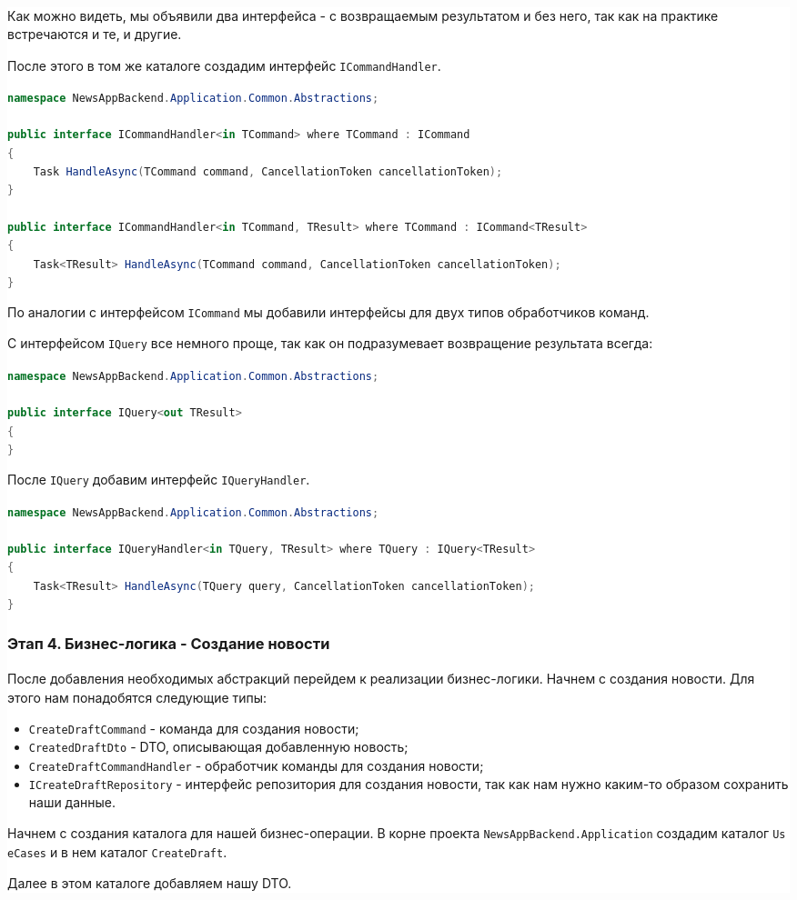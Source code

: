 Как можно видеть, мы объявили два интерфейса - с возвращаемым результатом и без него, так как на практике встречаются и те, и другие.

После этого в том же каталоге создадим интерфейс `ICommandHandler`.

```csharp
namespace NewsAppBackend.Application.Common.Abstractions;

public interface ICommandHandler<in TCommand> where TCommand : ICommand
{
    Task HandleAsync(TCommand command, CancellationToken cancellationToken);
}

public interface ICommandHandler<in TCommand, TResult> where TCommand : ICommand<TResult>
{
    Task<TResult> HandleAsync(TCommand command, CancellationToken cancellationToken);
}
```

По аналогии с интерфейсом `ICommand` мы добавили интерфейсы для двух типов обработчиков команд.

С интерфейсом `IQuery` все немного проще, так как он подразумевает возвращение результата всегда:

```csharp
namespace NewsAppBackend.Application.Common.Abstractions;

public interface IQuery<out TResult>
{
}
```

После `IQuery` добавим интерфейс `IQueryHandler`.

```csharp
namespace NewsAppBackend.Application.Common.Abstractions;

public interface IQueryHandler<in TQuery, TResult> where TQuery : IQuery<TResult>
{
    Task<TResult> HandleAsync(TQuery query, CancellationToken cancellationToken);
}
```

### Этап 4. Бизнес-логика - Создание новости

После добавления необходимых абстракций перейдем к реализации бизнес-логики. Начнем с создания новости. Для этого нам понадобятся следующие типы:

- `CreateDraftCommand` - команда для создания новости;
- `CreatedDraftDto` - DTO, описывающая добавленную новость;
- `CreateDraftCommandHandler` - обработчик команды для создания новости;
- `ICreateDraftRepository` - интерфейс репозитория для создания новости, так как нам нужно каким-то образом сохранить наши данные.

Начнем с создания каталога для нашей бизнес-операции. В корне проекта `NewsAppBackend.Application` создадим каталог `UseCases` и в нем каталог `CreateDraft`.

Далее в этом каталоге добавляем нашу DTO.
